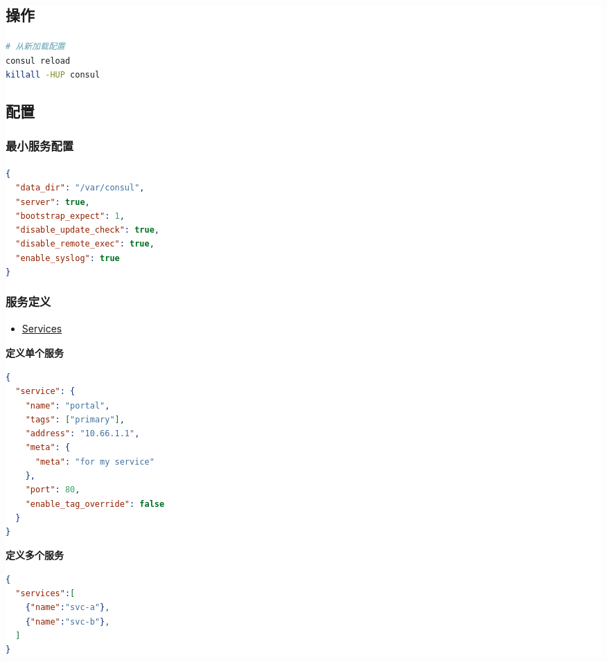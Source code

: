 ## 操作

```bash
# 从新加载配置
consul reload
killall -HUP consul
```

## 配置

### 最小服务配置
```json
{
  "data_dir": "/var/consul",
  "server": true,
  "bootstrap_expect": 1,
  "disable_update_check": true,
  "disable_remote_exec": true,
  "enable_syslog": true
}
```

### 服务定义
* [Services](https://www.consul.io/docs/agent/services.html)

__定义单个服务__

```json
{
  "service": {
    "name": "portal",
    "tags": ["primary"],
    "address": "10.66.1.1",
    "meta": {
      "meta": "for my service"
    },
    "port": 80,
    "enable_tag_override": false
  }
}
```

__定义多个服务__

```json
{
  "services":[
    {"name":"svc-a"},
    {"name":"svc-b"},
  ]
}
```

